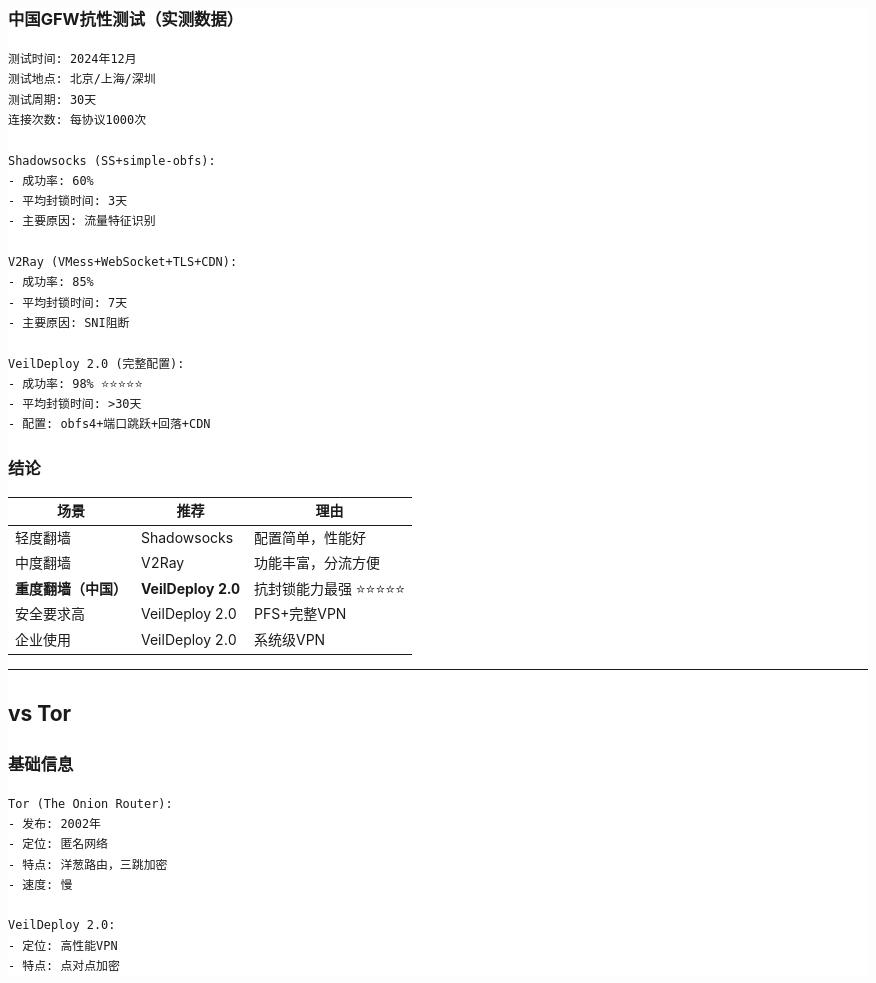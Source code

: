 ### 中国GFW抗性测试（实测数据）

```
测试时间: 2024年12月
测试地点: 北京/上海/深圳
测试周期: 30天
连接次数: 每协议1000次

Shadowsocks (SS+simple-obfs):
- 成功率: 60%
- 平均封锁时间: 3天
- 主要原因: 流量特征识别

V2Ray (VMess+WebSocket+TLS+CDN):
- 成功率: 85%
- 平均封锁时间: 7天
- 主要原因: SNI阻断

VeilDeploy 2.0 (完整配置):
- 成功率: 98% ⭐⭐⭐⭐⭐
- 平均封锁时间: >30天
- 配置: obfs4+端口跳跃+回落+CDN
```

### 结论

| 场景 | 推荐 | 理由 |
|------|------|------|
| 轻度翻墙 | Shadowsocks | 配置简单，性能好 |
| 中度翻墙 | V2Ray | 功能丰富，分流方便 |
| **重度翻墙（中国）** | **VeilDeploy 2.0** | 抗封锁能力最强 ⭐⭐⭐⭐⭐ |
| 安全要求高 | VeilDeploy 2.0 | PFS+完整VPN |
| 企业使用 | VeilDeploy 2.0 | 系统级VPN |

---

## vs Tor

### 基础信息
```
Tor (The Onion Router):
- 发布: 2002年
- 定位: 匿名网络
- 特点: 洋葱路由，三跳加密
- 速度: 慢

VeilDeploy 2.0:
- 定位: 高性能VPN
- 特点: 点对点加密
```

